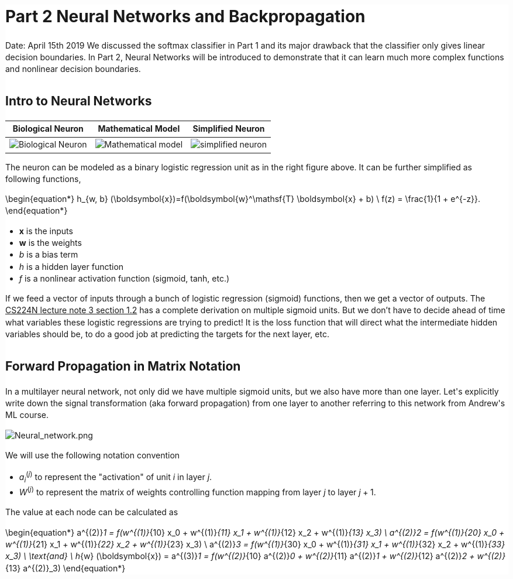﻿# Part 2 Neural Networks and Backpropagation

Date: April 15th 2019
We discussed the softmax classifier in Part 1 and its major drawback that the classifier only gives linear decision boundaries. In Part 2, Neural Networks will be introduced to demonstrate that it can learn much more complex functions and nonlinear decision boundaries.

## Intro to Neural Networks

| Biological Neuron | Mathematical Model | Simplified Neuron |
|:---:|:---:|:---:|
| ![Biological Neuron][1] | ![Mathematical model][2] | ![simplified neuron][3] |

The neuron can be modeled as a binary logistic regression unit as in the right figure above. It can be further simplified as following functions,

\begin{equation*} 
h_{w, b} (\boldsymbol{x})=f(\boldsymbol{w}^\mathsf{T} \boldsymbol{x} + b) \\
f(z) = \frac{1}{1 + e^{-z}}.
\end{equation*}

* $\boldsymbol{x}$ is the inputs
* $\boldsymbol{w}$ is the weights
* $b$ is a bias term
* $h$ is a hidden layer function
* $f$ is a nonlinear activation function (sigmoid, tanh, etc.)

If we feed a vector of inputs through a bunch of logistic regression (sigmoid) functions, then we get a vector of outputs. The [CS224N lecture note 3 section 1.2][4] has a complete derivation on multiple sigmoid units. But we don’t have to decide ahead of time what variables these logistic regressions are trying to predict! It is the loss function that will direct what the intermediate hidden variables should be, to do a good job at predicting the targets for the next layer, etc.

## Forward Propagation in Matrix Notation

In a multilayer neural network, not only did we have multiple sigmoid units, but we also have more than one layer. Let's explicitly write down the signal transformation (aka forward propagation) from one layer to another referring to this network from Andrew's ML course.

![Neural_network.png][5]

We will use the following notation convention

* $a^{(j)}_i$ to represent the "activation" of unit $i$ in layer $j$.
* $W^{(j)}$ to represent the matrix of weights controlling function mapping from layer $j$ to layer $j + 1$.

The value at each node can be calculated as

\begin{equation*}
a^{(2)}_1 = f(w^{(1)}_{10} x_0 + w^{(1)}_{11} x_1 + w^{(1)}_{12} x_2 + w^{(1)}_{13} x_3) \\
a^{(2)}_2 = f(w^{(1)}_{20} x_0 + w^{(1)}_{21} x_1 + w^{(1)}_{22} x_2 + w^{(1)}_{23} x_3) \\
a^{(2)}_3 = f(w^{(1)}_{30} x_0 + w^{(1)}_{31} x_1 + w^{(1)}_{32} x_2 + w^{(1)}_{33} x_3) \\
\text{and} \\
h_{w} (\boldsymbol{x}) = a^{(3)}_1 = f(w^{(2)}_{10} a^{(2)}_0 + w^{(2)}_{11} a^{(2)}_1 + w^{(2)}_{12} a^{(2)}_2 + w^{(2)}_{13} a^{(2)}_3)
\end{equation*}


  [1]: http://cs231n.github.io/assets/nn1/neuron.png
  [2]: http://cs231n.github.io/assets/nn1/neuron_model.jpeg
  [3]: http://static.zybuluo.com/iurnah/vwr6yjxddccv1qhl0g9sdcro/simplified%20neuron.png
  [4]: https://web.stanford.edu/class/archive/cs/cs224n/cs224n.1174/lecture_notes/cs224n-2017-notes3.pdf
  [5]: http://static.zybuluo.com/iurnah/m3g37lozjn6dq9sqa1x05ph0/Neural_network.png
  [6]: http://static.zybuluo.com/iurnah/jtmvh9jagsxznbfd4bscavpb/Screen%20Shot%202019-04-18%20at%2010.50.59%20PM.png
  [7]: http://static.zybuluo.com/iurnah/8bknov4w2x9igornns45qkty/computation%20graph.png
  [8]: http://static.zybuluo.com/iurnah/axcuqzot3sjkopc0pauxnxd1/computation%20graph%20backprop.png
  [9]: http://static.zybuluo.com/iurnah/b8zvwgl64h6y4y98lxj0vpxr/local%20gradient%20chain%20rule.png